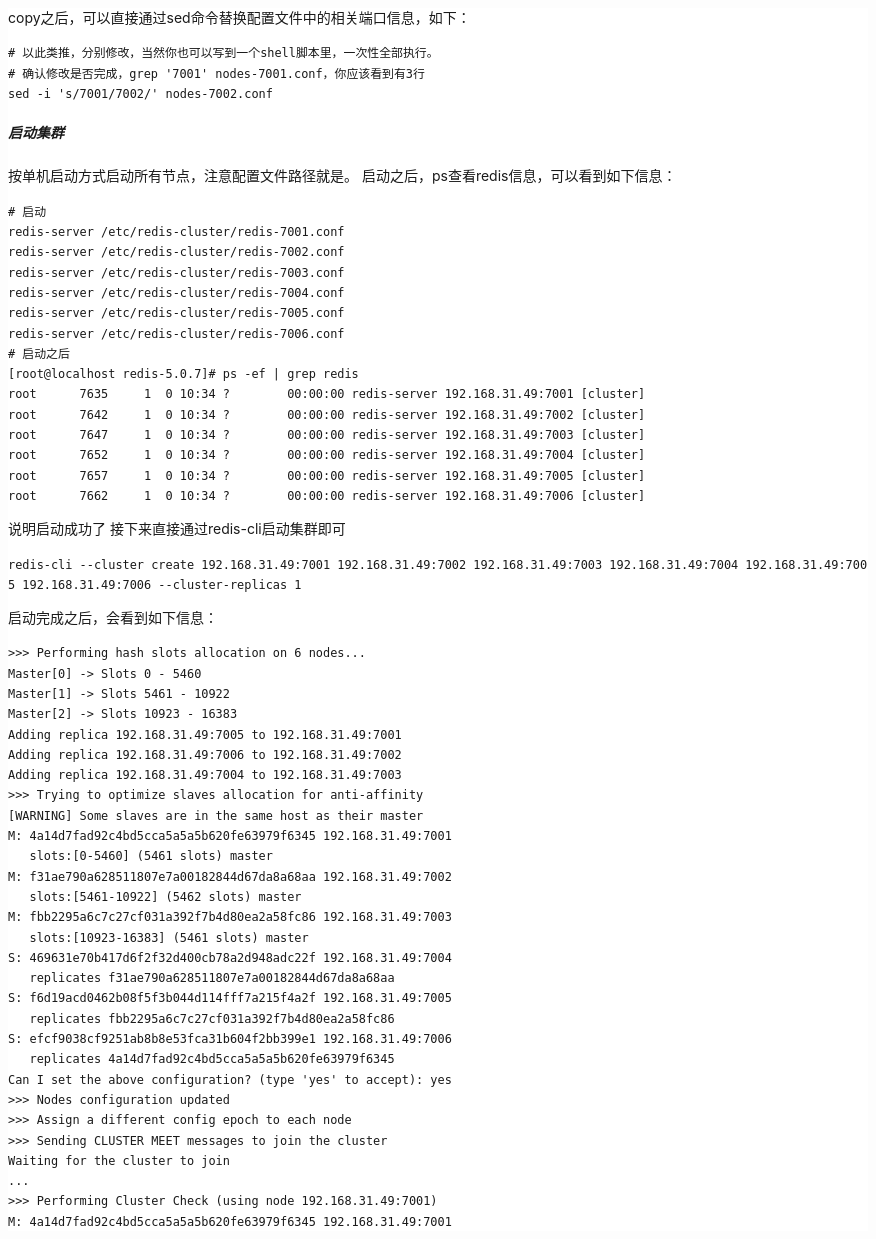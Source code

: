 copy之后，可以直接通过sed命令替换配置文件中的相关端口信息，如下：
```shell
# 以此类推，分别修改，当然你也可以写到一个shell脚本里，一次性全部执行。
# 确认修改是否完成，grep '7001' nodes-7001.conf，你应该看到有3行
sed -i 's/7001/7002/' nodes-7002.conf
```

##### 启动集群
按单机启动方式启动所有节点，注意配置文件路径就是。
启动之后，ps查看redis信息，可以看到如下信息：
```shell
# 启动
redis-server /etc/redis-cluster/redis-7001.conf
redis-server /etc/redis-cluster/redis-7002.conf
redis-server /etc/redis-cluster/redis-7003.conf
redis-server /etc/redis-cluster/redis-7004.conf
redis-server /etc/redis-cluster/redis-7005.conf
redis-server /etc/redis-cluster/redis-7006.conf
# 启动之后
[root@localhost redis-5.0.7]# ps -ef | grep redis
root      7635     1  0 10:34 ?        00:00:00 redis-server 192.168.31.49:7001 [cluster]
root      7642     1  0 10:34 ?        00:00:00 redis-server 192.168.31.49:7002 [cluster]
root      7647     1  0 10:34 ?        00:00:00 redis-server 192.168.31.49:7003 [cluster]
root      7652     1  0 10:34 ?        00:00:00 redis-server 192.168.31.49:7004 [cluster]
root      7657     1  0 10:34 ?        00:00:00 redis-server 192.168.31.49:7005 [cluster]
root      7662     1  0 10:34 ?        00:00:00 redis-server 192.168.31.49:7006 [cluster]
```

说明启动成功了
接下来直接通过redis-cli启动集群即可
```shell
redis-cli --cluster create 192.168.31.49:7001 192.168.31.49:7002 192.168.31.49:7003 192.168.31.49:7004 192.168.31.49:7005 192.168.31.49:7006 --cluster-replicas 1
```

启动完成之后，会看到如下信息：
```shell
>>> Performing hash slots allocation on 6 nodes...
Master[0] -> Slots 0 - 5460
Master[1] -> Slots 5461 - 10922
Master[2] -> Slots 10923 - 16383
Adding replica 192.168.31.49:7005 to 192.168.31.49:7001
Adding replica 192.168.31.49:7006 to 192.168.31.49:7002
Adding replica 192.168.31.49:7004 to 192.168.31.49:7003
>>> Trying to optimize slaves allocation for anti-affinity
[WARNING] Some slaves are in the same host as their master
M: 4a14d7fad92c4bd5cca5a5a5b620fe63979f6345 192.168.31.49:7001
   slots:[0-5460] (5461 slots) master
M: f31ae790a628511807e7a00182844d67da8a68aa 192.168.31.49:7002
   slots:[5461-10922] (5462 slots) master
M: fbb2295a6c7c27cf031a392f7b4d80ea2a58fc86 192.168.31.49:7003
   slots:[10923-16383] (5461 slots) master
S: 469631e70b417d6f2f32d400cb78a2d948adc22f 192.168.31.49:7004
   replicates f31ae790a628511807e7a00182844d67da8a68aa
S: f6d19acd0462b08f5f3b044d114fff7a215f4a2f 192.168.31.49:7005
   replicates fbb2295a6c7c27cf031a392f7b4d80ea2a58fc86
S: efcf9038cf9251ab8b8e53fca31b604f2bb399e1 192.168.31.49:7006
   replicates 4a14d7fad92c4bd5cca5a5a5b620fe63979f6345
Can I set the above configuration? (type 'yes' to accept): yes
>>> Nodes configuration updated
>>> Assign a different config epoch to each node
>>> Sending CLUSTER MEET messages to join the cluster
Waiting for the cluster to join
...
>>> Performing Cluster Check (using node 192.168.31.49:7001)
M: 4a14d7fad92c4bd5cca5a5a5b620fe63979f6345 192.168.31.49:7001
```